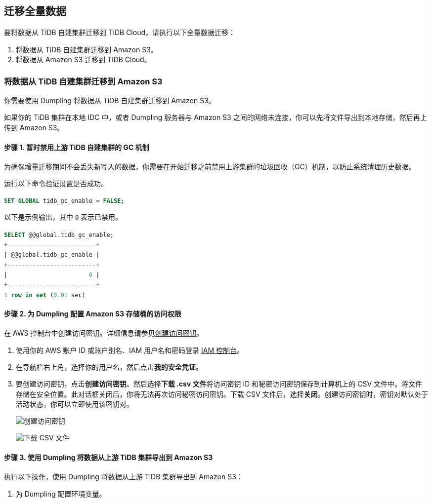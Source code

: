 ## 迁移全量数据

要将数据从 TiDB 自建集群迁移到 TiDB Cloud，请执行以下全量数据迁移：

1. 将数据从 TiDB 自建集群迁移到 Amazon S3。
2. 将数据从 Amazon S3 迁移到 TiDB Cloud。

### 将数据从 TiDB 自建集群迁移到 Amazon S3

你需要使用 Dumpling 将数据从 TiDB 自建集群迁移到 Amazon S3。

如果你的 TiDB 集群在本地 IDC 中，或者 Dumpling 服务器与 Amazon S3 之间的网络未连接，你可以先将文件导出到本地存储，然后再上传到 Amazon S3。

#### 步骤 1. 暂时禁用上游 TiDB 自建集群的 GC 机制

为确保增量迁移期间不会丢失新写入的数据，你需要在开始迁移之前禁用上游集群的垃圾回收（GC）机制，以防止系统清理历史数据。

运行以下命令验证设置是否成功。

```sql
SET GLOBAL tidb_gc_enable = FALSE;
```

以下是示例输出，其中 `0` 表示已禁用。

```sql
SELECT @@global.tidb_gc_enable;
+-------------------------+
| @@global.tidb_gc_enable |
+-------------------------+
|                       0 |
+-------------------------+
1 row in set (0.01 sec)
```

#### 步骤 2. 为 Dumpling 配置 Amazon S3 存储桶的访问权限

在 AWS 控制台中创建访问密钥。详细信息请参见[创建访问密钥](https://docs.aws.amazon.com/IAM/latest/UserGuide/id_credentials_access-keys.html#Using_CreateAccessKey)。

1. 使用你的 AWS 账户 ID 或账户别名、IAM 用户名和密码登录 [IAM 控制台](https://console.aws.amazon.com/iam/home#/security_credentials)。

2. 在导航栏右上角，选择你的用户名，然后点击**我的安全凭证**。

3. 要创建访问密钥，点击**创建访问密钥**。然后选择**下载 .csv 文件**将访问密钥 ID 和秘密访问密钥保存到计算机上的 CSV 文件中。将文件存储在安全位置。此对话框关闭后，你将无法再次访问秘密访问密钥。下载 CSV 文件后，选择**关闭**。创建访问密钥时，密钥对默认处于活动状态，你可以立即使用该密钥对。

    ![创建访问密钥](https://docs-download.pingcap.com/media/images/docs/tidb-cloud/op-to-cloud-create-access-key01.png)

    ![下载 CSV 文件](https://docs-download.pingcap.com/media/images/docs/tidb-cloud/op-to-cloud-create-access-key02.png)

#### 步骤 3. 使用 Dumpling 将数据从上游 TiDB 集群导出到 Amazon S3

执行以下操作，使用 Dumpling 将数据从上游 TiDB 集群导出到 Amazon S3：

1. 为 Dumpling 配置环境变量。
